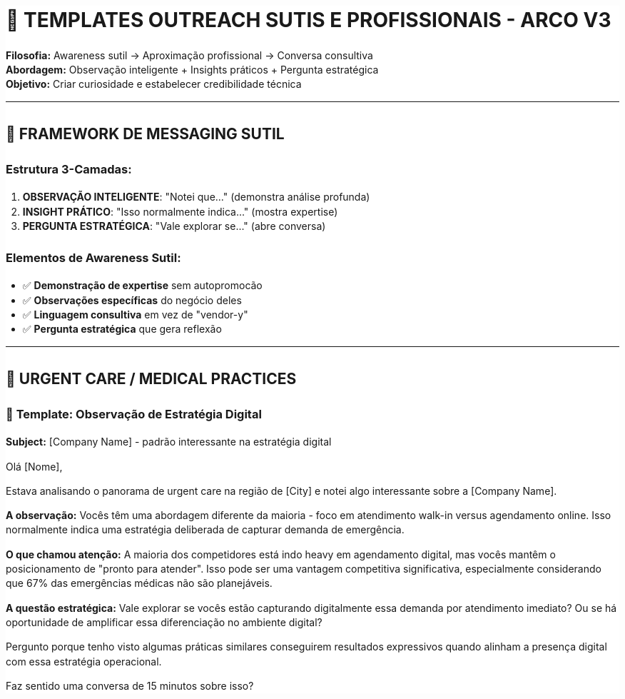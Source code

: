 # 🎯 TEMPLATES OUTREACH SUTIS E PROFISSIONAIS - ARCO V3

**Filosofia:** Awareness sutil → Aproximação profissional → Conversa consultiva  
**Abordagem:** Observação inteligente + Insights práticos + Pergunta estratégica  
**Objetivo:** Criar curiosidade e estabelecer credibilidade técnica

---

## 🧠 **FRAMEWORK DE MESSAGING SUTIL**

### **Estrutura 3-Camadas:**

1. **OBSERVAÇÃO INTELIGENTE**: "Notei que..." (demonstra análise profunda)
2. **INSIGHT PRÁTICO**: "Isso normalmente indica..." (mostra expertise)
3. **PERGUNTA ESTRATÉGICA**: "Vale explorar se..." (abre conversa)

### **Elementos de Awareness Sutil:**

- ✅ **Demonstração de expertise** sem autopromocão
- ✅ **Observações específicas** do negócio deles
- ✅ **Linguagem consultiva** em vez de "vendor-y"
- ✅ **Pergunta estratégica** que gera reflexão

---

## 🏥 **URGENT CARE / MEDICAL PRACTICES**

### 📧 **Template: Observação de Estratégia Digital**

**Subject:** [Company Name] - padrão interessante na estratégia digital

Olá [Nome],

Estava analisando o panorama de urgent care na região de [City] e notei algo interessante sobre a [Company Name].

**A observação:**
Vocês têm uma abordagem diferente da maioria - foco em atendimento walk-in versus agendamento online. Isso normalmente indica uma estratégia deliberada de capturar demanda de emergência.

**O que chamou atenção:**
A maioria dos competidores está indo heavy em agendamento digital, mas vocês mantêm o posicionamento de "pronto para atender". Isso pode ser uma vantagem competitiva significativa, especialmente considerando que 67% das emergências médicas não são planejáveis.

**A questão estratégica:**
Vale explorar se vocês estão capturando digitalmente essa demanda por atendimento imediato? Ou se há oportunidade de amplificar essa diferenciação no ambiente digital?

Pergunto porque tenho visto algumas práticas similares conseguirem resultados expressivos quando alinham a presença digital com essa estratégia operacional.

Faz sentido uma conversa de 15 minutos sobre isso?
